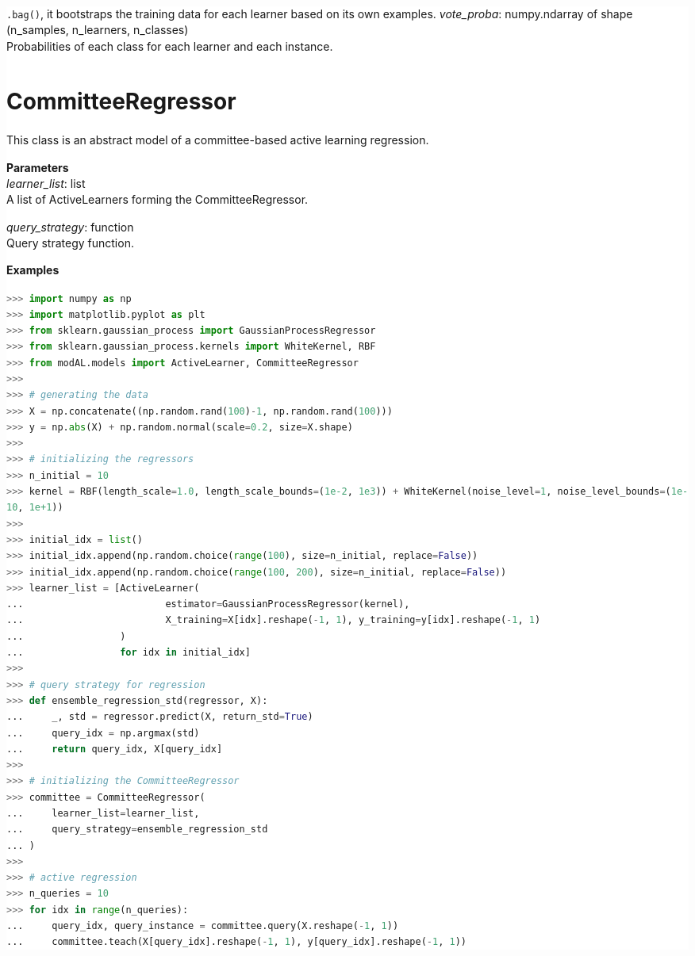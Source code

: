 ```.bag()```, it bootstraps the training data for each learner based on its own examples.
*vote_proba*: numpy.ndarray of shape (n_samples, n_learners, n_classes)  
    Probabilities of each class for each learner and each instance.

# CommitteeRegressor<a name="CommitteeRegressor"></a>

This class is an abstract model of a committee-based active learning regression.

**Parameters**  
*learner_list*: list  
    A list of ActiveLearners forming the CommitteeRegressor.

*query_strategy*: function  
    Query strategy function.

**Examples**
```python
>>> import numpy as np
>>> import matplotlib.pyplot as plt
>>> from sklearn.gaussian_process import GaussianProcessRegressor
>>> from sklearn.gaussian_process.kernels import WhiteKernel, RBF
>>> from modAL.models import ActiveLearner, CommitteeRegressor
>>>
>>> # generating the data
>>> X = np.concatenate((np.random.rand(100)-1, np.random.rand(100)))
>>> y = np.abs(X) + np.random.normal(scale=0.2, size=X.shape)
>>>
>>> # initializing the regressors
>>> n_initial = 10
>>> kernel = RBF(length_scale=1.0, length_scale_bounds=(1e-2, 1e3)) + WhiteKernel(noise_level=1, noise_level_bounds=(1e-10, 1e+1))
>>>
>>> initial_idx = list()
>>> initial_idx.append(np.random.choice(range(100), size=n_initial, replace=False))
>>> initial_idx.append(np.random.choice(range(100, 200), size=n_initial, replace=False))
>>> learner_list = [ActiveLearner(
...                         estimator=GaussianProcessRegressor(kernel),
...                         X_training=X[idx].reshape(-1, 1), y_training=y[idx].reshape(-1, 1)
...                 )
...                 for idx in initial_idx]
>>>
>>> # query strategy for regression
>>> def ensemble_regression_std(regressor, X):
...     _, std = regressor.predict(X, return_std=True)
...     query_idx = np.argmax(std)
...     return query_idx, X[query_idx]
>>>
>>> # initializing the CommitteeRegressor
>>> committee = CommitteeRegressor(
...     learner_list=learner_list,
...     query_strategy=ensemble_regression_std
... )
>>>
>>> # active regression
>>> n_queries = 10
>>> for idx in range(n_queries):
...     query_idx, query_instance = committee.query(X.reshape(-1, 1))
...     committee.teach(X[query_idx].reshape(-1, 1), y[query_idx].reshape(-1, 1))
```
